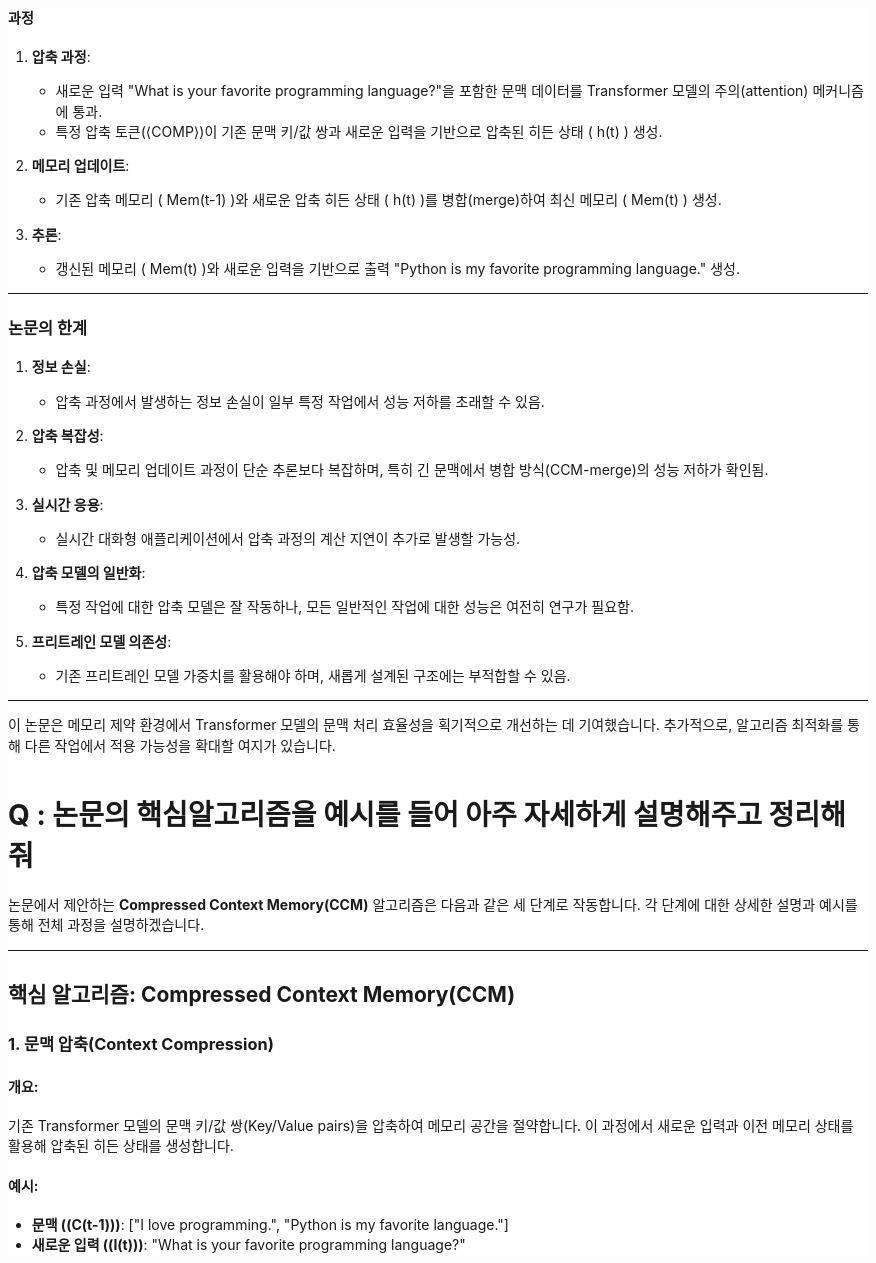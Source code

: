 #### 과정
1. **압축 과정**:
   - 새로운 입력 "What is your favorite programming language?"을 포함한 문맥 데이터를 Transformer 모델의 주의(attention) 메커니즘에 통과.
   - 특정 압축 토큰(⟨COMP⟩)이 기존 문맥 키/값 쌍과 새로운 입력을 기반으로 압축된 히든 상태 \( h(t) \) 생성.

2. **메모리 업데이트**:
   - 기존 압축 메모리 \( Mem(t-1) \)와 새로운 압축 히든 상태 \( h(t) \)를 병합(merge)하여 최신 메모리 \( Mem(t) \) 생성.

3. **추론**:
   - 갱신된 메모리 \( Mem(t) \)와 새로운 입력을 기반으로 출력 "Python is my favorite programming language." 생성.

---

### 논문의 한계

1. **정보 손실**:
   - 압축 과정에서 발생하는 정보 손실이 일부 특정 작업에서 성능 저하를 초래할 수 있음.

2. **압축 복잡성**:
   - 압축 및 메모리 업데이트 과정이 단순 추론보다 복잡하며, 특히 긴 문맥에서 병합 방식(CCM-merge)의 성능 저하가 확인됨.

3. **실시간 응용**:
   - 실시간 대화형 애플리케이션에서 압축 과정의 계산 지연이 추가로 발생할 가능성.

4. **압축 모델의 일반화**:
   - 특정 작업에 대한 압축 모델은 잘 작동하나, 모든 일반적인 작업에 대한 성능은 여전히 연구가 필요함.

5. **프리트레인 모델 의존성**:
   - 기존 프리트레인 모델 가중치를 활용해야 하며, 새롭게 설계된 구조에는 부적합할 수 있음.

---

이 논문은 메모리 제약 환경에서 Transformer 모델의 문맥 처리 효율성을 획기적으로 개선하는 데 기여했습니다. 추가적으로, 알고리즘 최적화를 통해 다른 작업에서 적용 가능성을 확대할 여지가 있습니다.

# Q : 논문의 핵심알고리즘을 예시를 들어 아주 자세하게 설명해주고 정리해 줘



논문에서 제안하는 **Compressed Context Memory(CCM)** 알고리즘은 다음과 같은 세 단계로 작동합니다. 각 단계에 대한 상세한 설명과 예시를 통해 전체 과정을 설명하겠습니다.

---

## **핵심 알고리즘: Compressed Context Memory(CCM)**

### 1. **문맥 압축(Context Compression)**
#### 개요:
기존 Transformer 모델의 문맥 키/값 쌍(Key/Value pairs)을 압축하여 메모리 공간을 절약합니다. 이 과정에서 새로운 입력과 이전 메모리 상태를 활용해 압축된 히든 상태를 생성합니다.

#### 예시:
- **문맥 (\(C(t-1)\))**: ["I love programming.", "Python is my favorite language."]
- **새로운 입력 (\(I(t)\))**: "What is your favorite programming language?"
